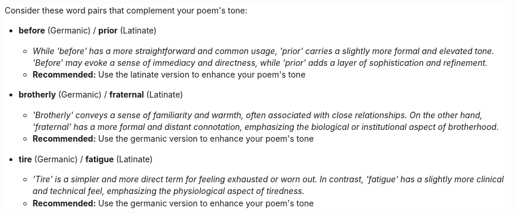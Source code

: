 Consider these word pairs that complement your poem's tone:

- **before** (Germanic) / **prior** (Latinate)
  - *While 'before' has a more straightforward and common usage, 'prior' carries a slightly more formal and elevated tone. 'Before' may evoke a sense of immediacy and directness, while 'prior' adds a layer of sophistication and refinement.*
  - **Recommended:** Use the latinate version to enhance your poem's tone

- **brotherly** (Germanic) / **fraternal** (Latinate)
  - *'Brotherly' conveys a sense of familiarity and warmth, often associated with close relationships. On the other hand, 'fraternal' has a more formal and distant connotation, emphasizing the biological or institutional aspect of brotherhood.*
  - **Recommended:** Use the germanic version to enhance your poem's tone

- **tire** (Germanic) / **fatigue** (Latinate)
  - *'Tire' is a simpler and more direct term for feeling exhausted or worn out. In contrast, 'fatigue' has a slightly more clinical and technical feel, emphasizing the physiological aspect of tiredness.*
  - **Recommended:** Use the germanic version to enhance your poem's tone
